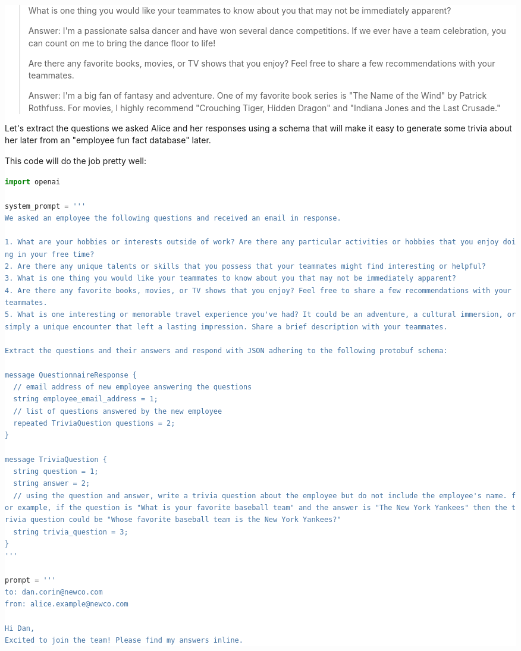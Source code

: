 >
> What is one thing you would like your teammates to know about you that may not be immediately apparent?
>
> Answer: I'm a passionate salsa dancer and have won several dance competitions. If we ever have a team celebration, you can count on me to bring the dance floor to life!
>
> Are there any favorite books, movies, or TV shows that you enjoy? Feel free to share a few recommendations with your teammates.
>
> Answer: I'm a big fan of fantasy and adventure. One of my favorite book series is "The Name of the Wind" by Patrick Rothfuss. For movies, I highly recommend "Crouching Tiger, Hidden Dragon" and "Indiana Jones and the Last Crusade."

Let's extract the questions we asked Alice and her responses using a schema that will make it easy to generate some trivia about her later from an "employee fun fact database" later.

This code will do the job pretty well:

```python
import openai

system_prompt = '''
We asked an employee the following questions and received an email in response.

1. What are your hobbies or interests outside of work? Are there any particular activities or hobbies that you enjoy doing in your free time?
2. Are there any unique talents or skills that you possess that your teammates might find interesting or helpful?
3. What is one thing you would like your teammates to know about you that may not be immediately apparent?
4. Are there any favorite books, movies, or TV shows that you enjoy? Feel free to share a few recommendations with your teammates.
5. What is one interesting or memorable travel experience you've had? It could be an adventure, a cultural immersion, or simply a unique encounter that left a lasting impression. Share a brief description with your teammates.

Extract the questions and their answers and respond with JSON adhering to the following protobuf schema:

message QuestionnaireResponse {
  // email address of new employee answering the questions
  string employee_email_address = 1;
  // list of questions answered by the new employee
  repeated TriviaQuestion questions = 2;
}

message TriviaQuestion {
  string question = 1;
  string answer = 2;
  // using the question and answer, write a trivia question about the employee but do not include the employee's name. for example, if the question is "What is your favorite baseball team" and the answer is "The New York Yankees" then the trivia question could be "Whose favorite baseball team is the New York Yankees?"
  string trivia_question = 3;
}
'''

prompt = '''
to: dan.corin@newco.com
from: alice.example@newco.com

Hi Dan,
Excited to join the team! Please find my answers inline.

```